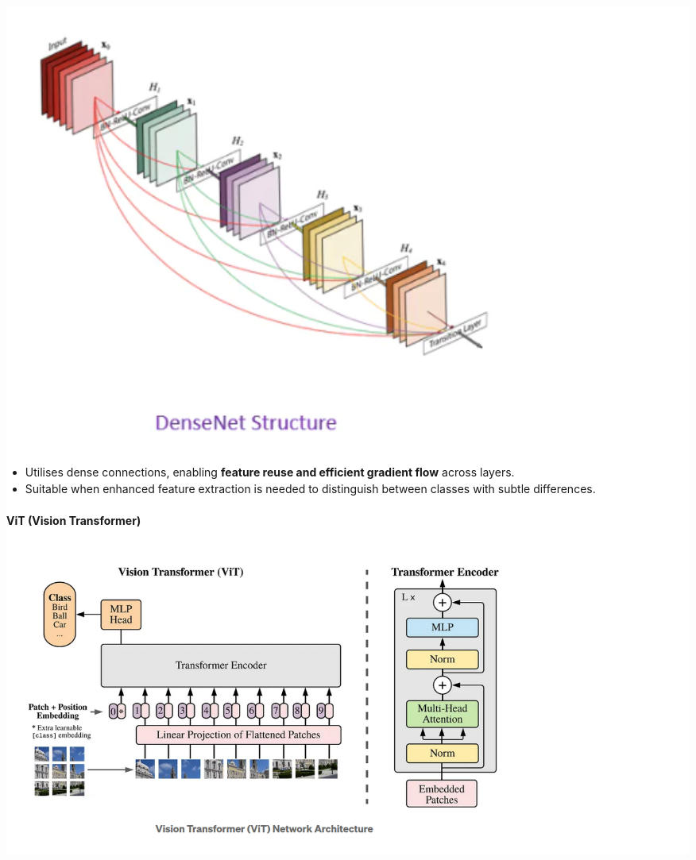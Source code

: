 <img src="images/DenseNet.png" width="75%">

- Utilises dense connections, enabling **feature reuse and efficient gradient flow** across layers.
- Suitable when enhanced feature extraction is needed to distinguish between classes with subtle differences.

#### ViT (Vision Transformer)
<img src="images/VIT.png" width="75%">
